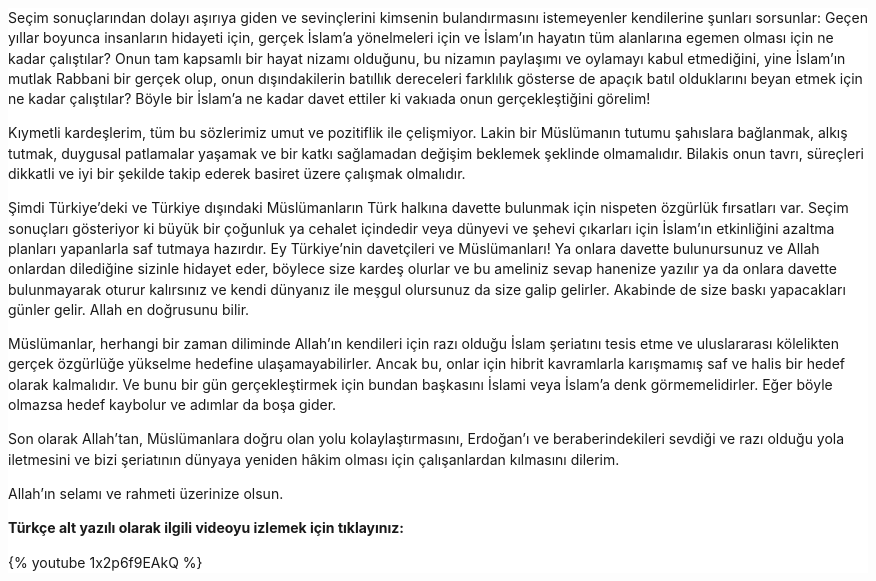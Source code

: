 Seçim sonuçlarından dolayı aşırıya giden ve sevinçlerini kimsenin bulandırmasını istemeyenler kendilerine şunları sorsunlar: Geçen yıllar boyunca insanların hidayeti için, gerçek İslam’a yönelmeleri için ve İslam’ın hayatın tüm alanlarına egemen olması için ne kadar çalıştılar? Onun tam kapsamlı bir hayat nizamı olduğunu, bu nizamın paylaşımı ve oylamayı kabul etmediğini, yine İslam’ın mutlak Rabbani bir gerçek olup, onun dışındakilerin batıllık dereceleri farklılık gösterse de apaçık batıl olduklarını beyan etmek için ne kadar çalıştılar? Böyle bir İslam’a ne kadar davet ettiler ki vakıada onun gerçekleştiğini görelim! 

Kıymetli kardeşlerim, tüm bu sözlerimiz umut ve pozitiflik ile çelişmiyor. Lakin bir Müslümanın tutumu şahıslara bağlanmak, alkış tutmak, duygusal patlamalar yaşamak ve bir katkı sağlamadan değişim beklemek şeklinde olmamalıdır. Bilakis onun tavrı, süreçleri dikkatli ve iyi bir şekilde takip ederek basiret üzere çalışmak olmalıdır. 

Şimdi Türkiye’deki ve Türkiye dışındaki Müslümanların Türk halkına davette bulunmak için nispeten özgürlük fırsatları var. Seçim sonuçları gösteriyor ki büyük bir çoğunluk ya cehalet içindedir veya dünyevi ve şehevi çıkarları için İslam’ın etkinliğini azaltma planları yapanlarla saf tutmaya hazırdır. Ey Türkiye’nin davetçileri ve Müslümanları! Ya onlara davette bulunursunuz ve Allah onlardan dilediğine sizinle hidayet eder, böylece size kardeş olurlar ve bu ameliniz sevap hanenize yazılır ya da onlara davette bulunmayarak oturur kalırsınız ve kendi dünyanız ile meşgul olursunuz da size galip gelirler. Akabinde de size baskı yapacakları günler gelir. Allah en doğrusunu bilir.

Müslümanlar, herhangi bir zaman diliminde Allah’ın kendileri için razı olduğu İslam şeriatını tesis etme ve uluslararası kölelikten gerçek özgürlüğe yükselme hedefine ulaşamayabilirler. Ancak bu, onlar için hibrit kavramlarla karışmamış saf ve halis bir hedef olarak kalmalıdır. Ve bunu bir gün gerçekleştirmek için bundan başkasını İslami veya İslam’a denk görmemelidirler. Eğer böyle olmazsa hedef kaybolur ve adımlar da boşa gider.

Son olarak Allah’tan, Müslümanlara doğru olan yolu kolaylaştırmasını, Erdoğan’ı ve beraberindekileri sevdiği ve razı olduğu yola iletmesini ve bizi şeriatının dünyaya yeniden hâkim olması için çalışanlardan kılmasını dilerim. 

Allah’ın selamı ve rahmeti üzerinize olsun.

**Türkçe alt yazılı olarak ilgili videoyu izlemek için tıklayınız:**

{% youtube 1x2p6f9EAkQ %}